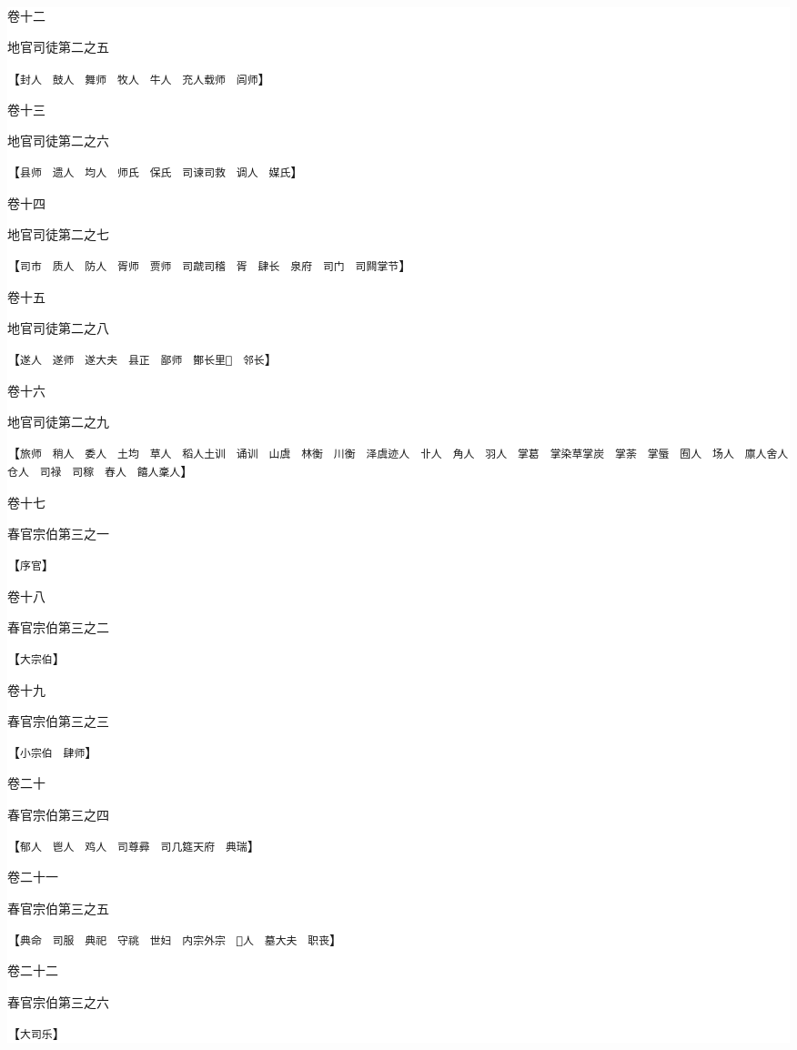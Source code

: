卷十二  

地官司徒第二之五  

【`封人　鼓人　舞师　牧人　牛人　充人载师　闾师`】  

卷十三  

地官司徒第二之六  

【`县师　遗人　均人　师氏　保氏　司谏司救　调人　媒氏`】  

卷十四  

地官司徒第二之七  

【`司市　质人　防人　胥师　贾师　司虣司稽　胥　肆长　泉府　司门　司闗掌节`】  

卷十五  

地官司徒第二之八  

【`遂人　遂师　遂大夫　县正　鄙师　鄼长里　邻长`】  

卷十六  

地官司徒第二之九  

【`旅师　稍人　委人　土均　草人　稻人土训　诵训　山虞　林衡　川衡　泽虞迹人　卝人　角人　羽人　掌葛　掌染草掌炭　掌荼　掌蜃　囿人　场人　廪人舍人　仓人　司禄　司稼　舂人　饎人稾人`】  

卷十七  

春官宗伯第三之一  

【`序官`】  

卷十八  

春官宗伯第三之二  

【`大宗伯`】  

卷十九  

春官宗伯第三之三  

【`小宗伯　肆师`】  

卷二十  

春官宗伯第三之四  

【`郁人　鬯人　鸡人　司尊彛　司几筵天府　典瑞`】  

卷二十一  

春官宗伯第三之五  

【`典命　司服　典祀　守祧　世妇　内宗外宗　人　墓大夫　职丧`】  

卷二十二  

春官宗伯第三之六  

【`大司乐`】  
